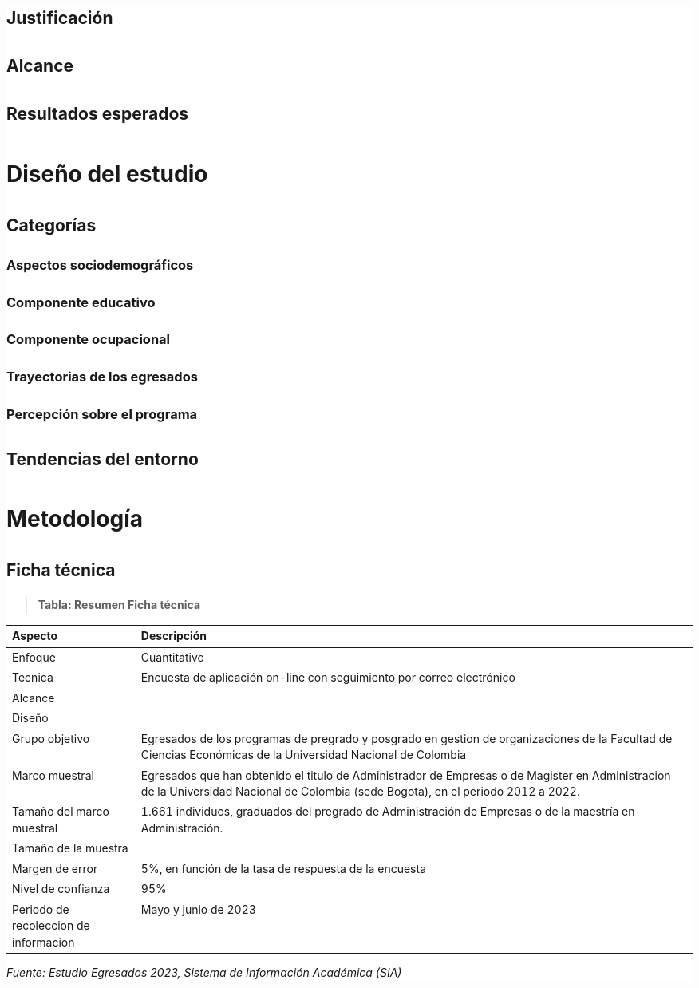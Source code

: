 ## **Justificación**

## **Alcance**

## **Resultados esperados**

# **Diseño del estudio**

## **Categorías**

### **Aspectos sociodemográficos**

### **Componente educativo**

### **Componente ocupacional** 

### **Trayectorias de los egresados**

### **Percepción sobre el programa**

## **Tendencias del entorno**

# **Metodología**

## **Ficha técnica**

>**Tabla: Resumen Ficha técnica**

|Aspecto|Descripción|
| :- | :- |
|Enfoque|Cuantitativo|
|Tecnica|Encuesta de aplicación on-line con seguimiento por correo electrónico|
|Alcance||
|Diseño||
|Grupo objetivo|Egresados de los programas de pregrado y posgrado en gestion de organizaciones de la Facultad de Ciencias Económicas de la Universidad Nacional de Colombia|
|Marco muestral|Egresados que han obtenido el titulo de Administrador de Empresas o de Magister en Administracion de la Universidad Nacional de Colombia (sede Bogota), en el periodo 2012 a 2022.|
|Tamaño del marco muestral|1\.661 individuos, graduados del pregrado de Administración de Empresas o de la maestría en Administración. |
|Tamaño de la muestra||
|Margen de error|5%, en función de la tasa de respuesta de la encuesta|
|Nivel de confianza|95%|
|Periodo de recoleccion de informacion|Mayo y junio de 2023|
*Fuente: Estudio Egresados 2023, Sistema de Información Académica (SIA)*
